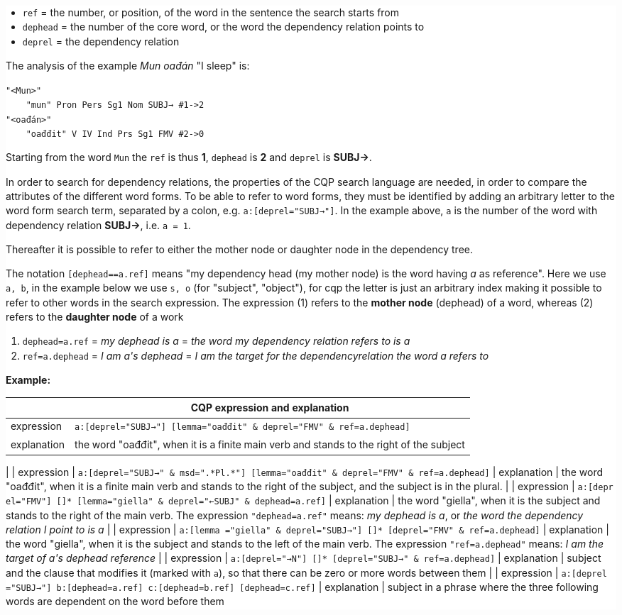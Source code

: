 - `ref` = the number, or position, of the word in the sentence the search starts from
- `dephead` = the number of the core word, or the word the dependency relation points to
- `deprel` = the dependency relation

The analysis of the example _Mun oađán_ "I sleep" is:

```text
"<Mun>"
    "mun" Pron Pers Sg1 Nom SUBJ→ #1->2
"<oađán>"
    "oađđit" V IV Ind Prs Sg1 FMV #2->0
```

Starting from the word `Mun` the `ref` is thus **1**, `dephead` is **2** and `deprel` is **SUBJ→**.

In order to search for dependency relations, the properties of the CQP search language are needed, in order to compare the attributes of the different word forms. To be able to refer to word forms, they must be identified by adding an arbitrary letter to the word form search term, separated by a colon, e.g. `a:[deprel="SUBJ→"]`. In the example above, `a` is the number of the word with dependency relation **SUBJ→**, i.e. `a = 1`.

Thereafter it is possible to refer to either the mother node or daughter node in the dependency tree.

The notation `[dephead==a.ref]` means "my dependency head (my mother node) is the word having _a_ as reference". Here we use `a, b`, in the example below we use `s, o` (for "subject", "object"), for cqp the letter is just an arbitrary index making it possible to refer to other words in the search expression. The expression (1) refers to the **mother node** (dephead) of a word, whereas (2) refers to the **daughter node** of a work

1. `dephead=a.ref` = _my dephead is a_ = _the word my dependency relation refers to is a_
1. `ref=a.dephead` = _I am a's dephead_ = _I am the target for the dependencyrelation the word a refers to_

**Example:**

|             | CQP expression and explanation                                                          |
| ----------- | --------------------------------------------------------------------------------------- |
| expression  | `a:[deprel="SUBJ→"] [lemma="oađđit" & deprel="FMV" & ref=a.dephead]`                    |
| explanation | the word "oađđit", when it is a finite main verb and stands to the right of the subject |

|
| expression | `a:[deprel="SUBJ→" & msd=".*Pl.*"] [lemma="oađđit" & deprel="FMV" & ref=a.dephead]`
| explanation | the word "oađđit", when it is a finite main verb and stands to the right of the subject, and the subject is in the plural.
|
| expression | `a:[deprel="FMV"] []* [lemma="giella" & deprel="←SUBJ" & dephead=a.ref]`
| explanation | the word "giella", when it is the subject and stands to the right of the main verb. The expression `"dephead=a.ref"` means: _my dephead is a_, or _the word the dependency relation I point to is a_
|
| expression | `a:[lemma ="giella" & deprel="SUBJ→"] []* [deprel="FMV" & ref=a.dephead]`
| explanation | the word "giella", when it is the subject and stands to the left of the main verb. The expression `"ref=a.dephead"` means: _I am the target of a's dephead reference_
|
| expression | `a:[deprel="→N"] []* [deprel="SUBJ→" & ref=a.dephead]`
| explanation | subject and the clause that modifies it (marked with `a`), so that there can be zero or more words between them
|
| expression | `a:[deprel="SUBJ→"] b:[dephead=a.ref] c:[dephead=b.ref] [dephead=c.ref]`
| explanation | subject in a phrase where the three following words are dependent on the word before them
